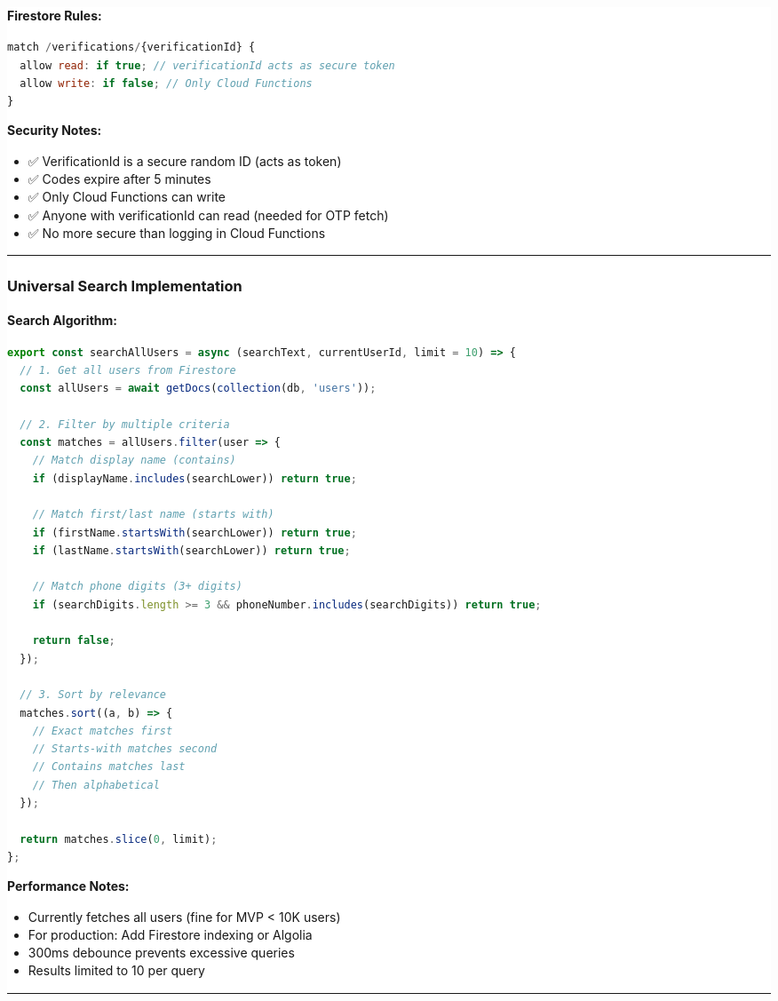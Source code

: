 **Firestore Rules:**
```javascript
match /verifications/{verificationId} {
  allow read: if true; // verificationId acts as secure token
  allow write: if false; // Only Cloud Functions
}
```

**Security Notes:**
- ✅ VerificationId is a secure random ID (acts as token)
- ✅ Codes expire after 5 minutes
- ✅ Only Cloud Functions can write
- ✅ Anyone with verificationId can read (needed for OTP fetch)
- ✅ No more secure than logging in Cloud Functions

---

### Universal Search Implementation

**Search Algorithm:**
```typescript
export const searchAllUsers = async (searchText, currentUserId, limit = 10) => {
  // 1. Get all users from Firestore
  const allUsers = await getDocs(collection(db, 'users'));
  
  // 2. Filter by multiple criteria
  const matches = allUsers.filter(user => {
    // Match display name (contains)
    if (displayName.includes(searchLower)) return true;
    
    // Match first/last name (starts with)
    if (firstName.startsWith(searchLower)) return true;
    if (lastName.startsWith(searchLower)) return true;
    
    // Match phone digits (3+ digits)
    if (searchDigits.length >= 3 && phoneNumber.includes(searchDigits)) return true;
    
    return false;
  });
  
  // 3. Sort by relevance
  matches.sort((a, b) => {
    // Exact matches first
    // Starts-with matches second
    // Contains matches last
    // Then alphabetical
  });
  
  return matches.slice(0, limit);
};
```

**Performance Notes:**
- Currently fetches all users (fine for MVP < 10K users)
- For production: Add Firestore indexing or Algolia
- 300ms debounce prevents excessive queries
- Results limited to 10 per query

---